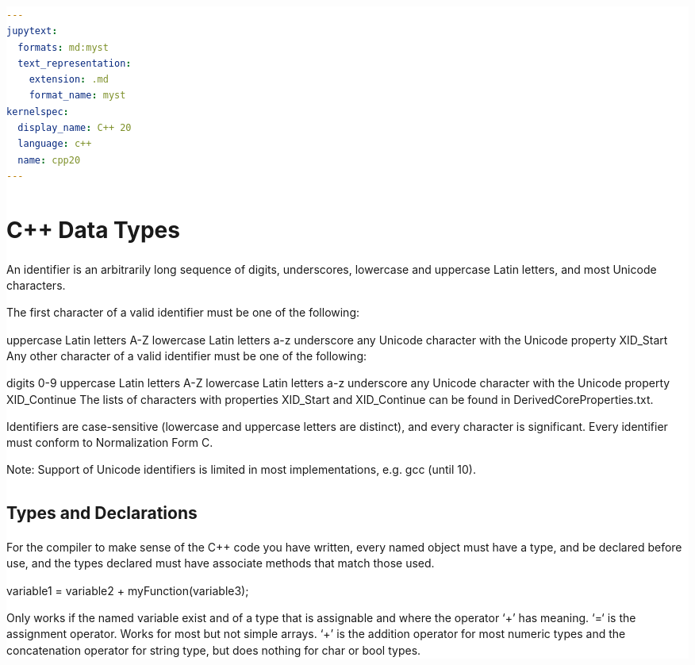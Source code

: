 ```yaml
---
jupytext:
  formats: md:myst
  text_representation:
    extension: .md
    format_name: myst
kernelspec:
  display_name: C++ 20
  language: c++
  name: cpp20
---
```


# C++ Data Types

An identifier is an arbitrarily long sequence of digits, underscores, lowercase and uppercase Latin letters, and most Unicode characters.

The first character of a valid identifier must be one of the following:

uppercase Latin letters A-Z
lowercase Latin letters a-z
underscore
any Unicode character with the Unicode property XID_Start
Any other character of a valid identifier must be one of the following:

digits 0-9
uppercase Latin letters A-Z
lowercase Latin letters a-z
underscore
any Unicode character with the Unicode property XID_Continue
The lists of characters with properties XID_Start and XID_Continue can be found in DerivedCoreProperties.txt.

Identifiers are case-sensitive (lowercase and uppercase letters are distinct), and every character is significant. Every identifier must conform to Normalization Form C.

Note: Support of Unicode identifiers is limited in most implementations, e.g. gcc (until 10).

## Types and Declarations
For the compiler to make sense of the C++ code you have written, every named object must have a type, and be declared before use, and the types declared must have associate methods that match those used.

variable1 = variable2 + myFunction(variable3);

Only works if the named variable exist and of a type that is assignable and where the operator ‘+’ has meaning. 
‘=‘  is the assignment operator. Works for most but not simple arrays.
‘+’ is the addition operator for most numeric types and the concatenation operator for string type, but does nothing for char or bool types.
